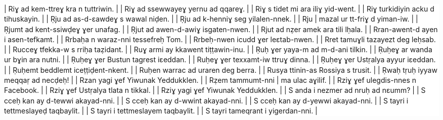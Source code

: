 | Riɣ ad kem-ttreɣ kra n tuttriwin. |
| Riɣ ad ssewwayeɣ yernu ad qqareɣ. |
| Riɣ s tidet mi ara iliɣ yid-went. |
| Riɣ turkidiyin acku d tihuskayin. |
| Ṛju ad as-d-ɛawdeɣ s wawal niḍen. |
| Ṛju ad k-henniɣ seg yilalen-nnek. |
| Rju |  mazal ur tt-friɣ d yiman-iw. |
| Ṛjumt ad kent-ssiwḍeɣ ɣer unafag. |
| Ṛjut ad awen-d-awiɣ isgaten-nwen. |
| Rjut ad nẓer amek ara tili lḥala. |
| Rran-awent-d ayen i asen-tefkamt. |
| Rrbaḥa n waraz-nni tessefreḥ Tom. |
| Rrbeḥ-nwen icudd ɣer leɛtab-nwen. |
| Rret tamuɣli tazayezt deg leḥsab. |
| Rucceɣ tfekka-w s rriḥa taẓidant. |
| Ruɣ armi ay kkawent tiṭṭawin-inu. |
| Ṛuḥ ɣer yaya-m ad m-d-ani tilkin. |
| Ṛuḥeɣ ar wanda ur bɣin ara nutni. |
| Ṛuḥeɣ ɣer Bustun tagrest iɛeddan. |
| Ruḥeɣ ɣer texxamt-iw ttruɣ dinna. |
| Ṛuḥeɣ ɣer Ustṛalya ayyur iɛeddan. |
| Ṛuḥemt beddlemt iceṭṭiḍent-nkent. |
| Ruḥen warrac ad uraren deg berra. |
| Rusya ttinin-as Rossiya s trusit. |
| Ṛwaḥ tṛuḥ iyyaw meqqaṛ ad necḍeḥ! |
| Rzan yagi ɣef Yiwunak Yeddukklen. |
| Rẓem tammumt-nni |  ma ulac aɣilif. |
| Rziɣ ɣef ulegdis-nnes n Facebook. |
| Rziɣ ɣef Ustṛalya tlata n tikkal. |
| Rziɣ yagi ɣef Yiwunak Yeddukklen. |
| S anda i nezmer ad nruḥ ad nɛumm? |
| S cceḥ kan ay d-tewwi akayad-nni. |
| S cceḥ kan ay d-wwint akayad-nni. |
| S cceḥ kan ay d-yewwi akayad-nni. |
| S tayri i tettmeslayeḍ taqbaylit. |
| S tayri i tettmeslayem taqbaylit. |
| S tayri tameqrant i yigerdan-nni. |